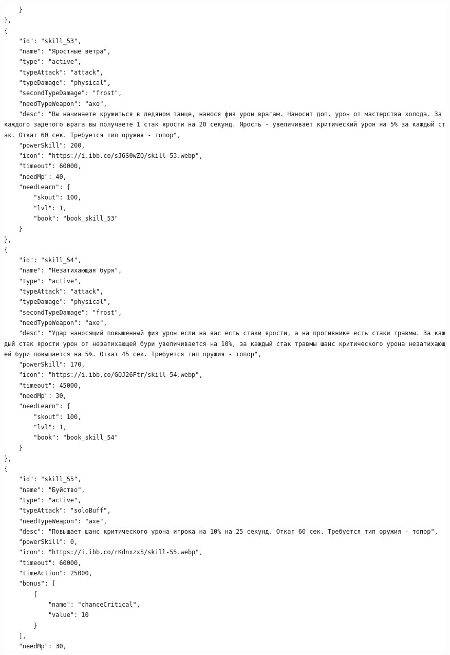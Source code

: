         }
    },
    {
        "id": "skill_53",
        "name": "Яростные ветра",
        "type": "active",
        "typeAttack": "attack",
        "typeDamage": "physical",
        "secondTypeDamage": "frost",
        "needTypeWeapon": "axe",
        "desc": "Вы начинаете кружиться в ледяном танце, нанося физ урон врагам. Наносит доп. урон от мастерства холода. За каждого задетого врага вы получаете 1 стак ярости на 20 секунд. Ярость - увеличивает критический урон на 5% за каждый стак. Откат 60 сек. Требуется тип оружия - топор",
        "powerSkill": 200,
        "icon": "https://i.ibb.co/sJ6S0wZQ/skill-53.webp",
        "timeout": 60000,
        "needMp": 40,
        "needLearn": {
            "skout": 100,
            "lvl": 1,
            "book": "book_skill_53"
        }
    },
    {
        "id": "skill_54",
        "name": "Незатихающая буря",
        "type": "active",
        "typeAttack": "attack",
        "typeDamage": "physical",
        "secondTypeDamage": "frost",
        "needTypeWeapon": "axe",
        "desc": "Удар наносящий повышенный физ урон если на вас есть стаки ярости, а на противнике есть стаки травмы. За каждый стак ярости урон от незатихающей бури увеличивается на 10%, за каждый стак травмы шанс критического урона незатихающей бури повышается на 5%. Откат 45 сек. Требуется тип оружия - топор",
        "powerSkill": 170,
        "icon": "https://i.ibb.co/GQJ26Ftr/skill-54.webp",
        "timeout": 45000,
        "needMp": 30,
        "needLearn": {
            "skout": 100,
            "lvl": 1,
            "book": "book_skill_54"
        }
    },
    {
        "id": "skill_55",
        "name": "Буйство",
        "type": "active",
        "typeAttack": "soloBuff",
        "needTypeWeapon": "axe",
        "desc": "Повышает шанс критического урона игрока на 10% на 25 секунд. Откат 60 сек. Требуется тип оружия - топор",
        "powerSkill": 0,
        "icon": "https://i.ibb.co/rKdnxzx5/skill-55.webp",
        "timeout": 60000,
        "timeAction": 25000,
        "bonus": [
            {
                "name": "chanceCritical",
                "value": 10
            }
        ],
        "needMp": 30,